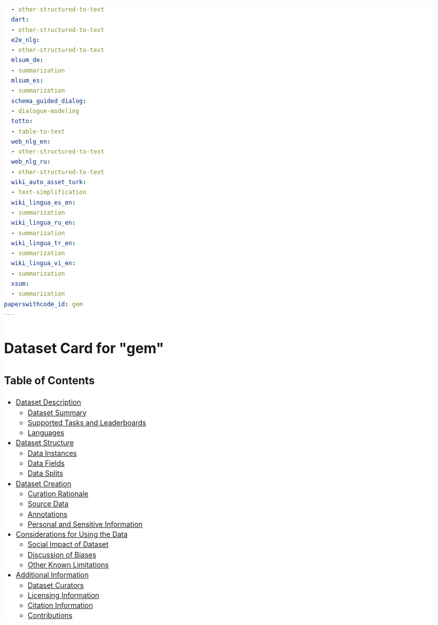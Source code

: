 ```yaml
  - other-structured-to-text
  dart:
  - other-structured-to-text
  e2e_nlg:
  - other-structured-to-text
  mlsum_de:
  - summarization
  mlsum_es:
  - summarization
  schema_guided_dialog:
  - dialogue-modeling
  totto:
  - table-to-text
  web_nlg_en:
  - other-structured-to-text
  web_nlg_ru:
  - other-structured-to-text
  wiki_auto_asset_turk:
  - text-simplification
  wiki_lingua_es_en:
  - summarization
  wiki_lingua_ru_en:
  - summarization
  wiki_lingua_tr_en:
  - summarization
  wiki_lingua_vi_en:
  - summarization
  xsum:
  - summarization
paperswithcode_id: gem
---
```


# Dataset Card for "gem"

## Table of Contents
- [Dataset Description](#dataset-description)
  - [Dataset Summary](#dataset-summary)
  - [Supported Tasks and Leaderboards](#supported-tasks-and-leaderboards)
  - [Languages](#languages)
- [Dataset Structure](#dataset-structure)
  - [Data Instances](#data-instances)
  - [Data Fields](#data-fields)
  - [Data Splits](#data-splits)
- [Dataset Creation](#dataset-creation)
  - [Curation Rationale](#curation-rationale)
  - [Source Data](#source-data)
  - [Annotations](#annotations)
  - [Personal and Sensitive Information](#personal-and-sensitive-information)
- [Considerations for Using the Data](#considerations-for-using-the-data)
  - [Social Impact of Dataset](#social-impact-of-dataset)
  - [Discussion of Biases](#discussion-of-biases)
  - [Other Known Limitations](#other-known-limitations)
- [Additional Information](#additional-information)
  - [Dataset Curators](#dataset-curators)
  - [Licensing Information](#licensing-information)
  - [Citation Information](#citation-information)
  - [Contributions](#contributions)
